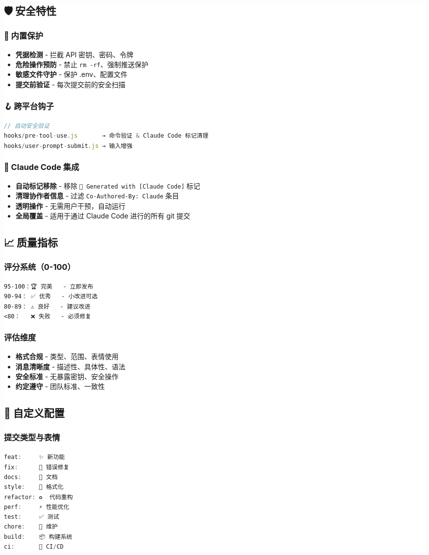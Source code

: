## 🛡️ 安全特性

### 🔐 内置保护
- **凭据检测** - 拦截 API 密钥、密码、令牌
- **危险操作预防** - 禁止 `rm -rf`、强制推送保护
- **敏感文件守护** - 保护 .env、配置文件
- **提交前验证** - 每次提交前的安全扫描

### 🪝 跨平台钩子
```javascript
// 自动安全验证
hooks/pre-tool-use.js       → 命令验证 & Claude Code 标记清理
hooks/user-prompt-submit.js → 输入增强
```

### 🧹 Claude Code 集成
- **自动标记移除** - 移除 `🤖 Generated with [Claude Code]` 标记
- **清理协作者信息** - 过滤 `Co-Authored-By: Claude` 条目
- **透明操作** - 无需用户干预，自动运行
- **全局覆盖** - 适用于通过 Claude Code 进行的所有 git 提交

## 📈 质量指标

### 评分系统（0-100）
```
95-100：🏆 完美   - 立即发布
90-94： ✅ 优秀   - 小改进可选
80-89： ⚠️ 良好   - 建议改进
<80：   ❌ 失败   - 必须修复
```

### 评估维度
- **格式合规** - 类型、范围、表情使用
- **消息清晰度** - 描述性、具体性、语法
- **安全标准** - 无暴露密钥、安全操作
- **约定遵守** - 团队标准、一致性

## 🎨 自定义配置

### 提交类型与表情
```javascript
feat:     ✨ 新功能
fix:      🐛 错误修复
docs:     📝 文档
style:    💄 格式化
refactor: ♻️  代码重构
perf:     ⚡ 性能优化
test:     ✅ 测试
chore:    🔧 维护
build:    📦 构建系统
ci:       💚 CI/CD
```
